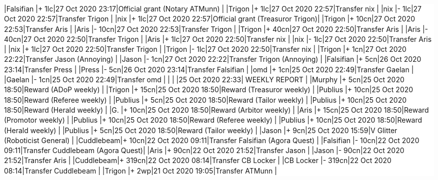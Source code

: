 |Falsifian |+   1lc|27 Oct 2020 23:17|Official grant (Notary ATMunn)   |
|Trigon    |+   1lc|27 Oct 2020 22:57|Transfer nix                     |
|nix       |-   1lc|27 Oct 2020 22:57|Transfer Trigon                  |
|nix       |+   1lc|27 Oct 2020 22:57|Official grant (Treasuror Trigon)|
|Trigon    |+  10cn|27 Oct 2020 22:53|Transfer Aris                    |
|Aris      |-  10cn|27 Oct 2020 22:53|Transfer Trigon                  |
|Trigon    |+  40cn|27 Oct 2020 22:50|Transfer Aris                    |
|Aris      |-  40cn|27 Oct 2020 22:50|Transfer Trigon                  |
|Aris      |+   1lc|27 Oct 2020 22:50|Transfer nix                     |
|nix       |-   1lc|27 Oct 2020 22:50|Transfer Aris                    |
|nix       |+   1lc|27 Oct 2020 22:50|Transfer Trigon                  |
|Trigon    |-   1lc|27 Oct 2020 22:50|Transfer nix                     |
|Trigon    |+   1cn|27 Oct 2020 22:22|Transfer Jason (Annoying)        |
|Jason     |-   1cn|27 Oct 2020 22:22|Transfer Trigon (Annoying)       |
|Falsifian |+   5cn|26 Oct 2020 23:14|Transfer Press                   |
|Press     |-   5cn|26 Oct 2020 23:14|Transfer Falsifian               |
|omd       |+   1cn|25 Oct 2020 22:49|Transfer Gaelan                  |
|Gaelan    |-   1cn|25 Oct 2020 22:49|Transfer omd                     |
|          |       |25 Oct 2020 22:33|   WEEKLY REPORT                 |
|Murphy    |+   5cn|25 Oct 2020 18:50|Reward (ADoP weekly)             |
|Trigon    |+  15cn|25 Oct 2020 18:50|Reward (Treasuror weekly)        |
|Publius   |+  10cn|25 Oct 2020 18:50|Reward (Referee weekly)          |
|Publius   |+   5cn|25 Oct 2020 18:50|Reward (Tailor weekly)           |
|Publius   |+  10cn|25 Oct 2020 18:50|Reward (Herald weekly)           |
|G.        |+  10cn|25 Oct 2020 18:50|Reward (Arbitor weekly)          |
|Aris      |+  15cn|25 Oct 2020 18:50|Reward (Promotor weekly)         |
|Publius   |+  10cn|25 Oct 2020 18:50|Reward (Referee weekly)          |
|Publius   |+  10cn|25 Oct 2020 18:50|Reward (Herald weekly)           |
|Publius   |+   5cn|25 Oct 2020 18:50|Reward (Tailor weekly)           |
|Jason     |+   9cn|25 Oct 2020 15:59|V Glitter (Roboticist General)   |
|Cuddlebeam|+  10cn|22 Oct 2020 09:11|Transfer Falsifian (Agora Quest) |
|Falsifian |-  10cn|22 Oct 2020 09:11|Transfer Cuddlebeam (Agora Quest)|
|Aris      |+  90cn|22 Oct 2020 21:52|Transfer Jason                   |
|Jason     |-  90cn|22 Oct 2020 21:52|Transfer Aris                    |
|Cuddlebeam|+ 319cn|22 Oct 2020 08:14|Transfer CB Locker               |
|CB Locker |- 319cn|22 Oct 2020 08:14|Transfer Cuddlebeam              |
|Trigon    |+   2wp|21 Oct 2020 19:05|Transfer ATMunn                  |